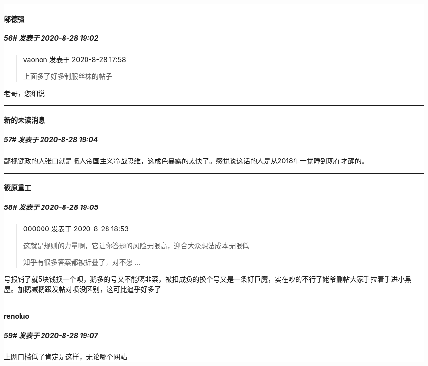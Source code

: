 

*****

####  邬德强  
##### 56#       发表于 2020-8-28 19:02



<blockquote><a href="httphttps://bbs.saraba1st.com/2b/forum.php?mod=redirect&amp;goto=findpost&amp;pid=48577137&amp;ptid=1957020" target="_blank">vaonon 发表于 2020-8-28 17:58</a>

上面多了好多制服丝袜的帖子</blockquote>
老哥，您细说







*****

####  新的未读消息  
##### 57#       发表于 2020-8-28 19:04




鄙视键政的人张口就是喷人帝国主义冷战思维，这成色暴露的太快了。感觉说这话的人是从2018年一觉睡到现在才醒的。







*****

####  筱原重工  
##### 58#       发表于 2020-8-28 19:05



<blockquote><a href="httphttps://bbs.saraba1st.com/2b/forum.php?mod=redirect&amp;goto=findpost&amp;pid=48577642&amp;ptid=1957020" target="_blank">000000 发表于 2020-8-28 18:53</a>

这就是规则的力量啊，它让你答题的风险无限高，迎合大众想法成本无限低


知乎有很多答案都被折叠了，对不愿 ...</blockquote>
号报销了就5块钱换一个呗，鹅多的号又不能噶韭菜，被扣成负的换个号又是一条好巨魔，实在吵的不行了姥爷删帖大家手拉着手进小黑屋。加鹅减鹅跟发帖对喷没区别，这可比逼乎好多了







*****

####  renoluo  
##### 59#       发表于 2020-8-28 19:07




上网门槛低了肯定是这样，无论哪个网站
